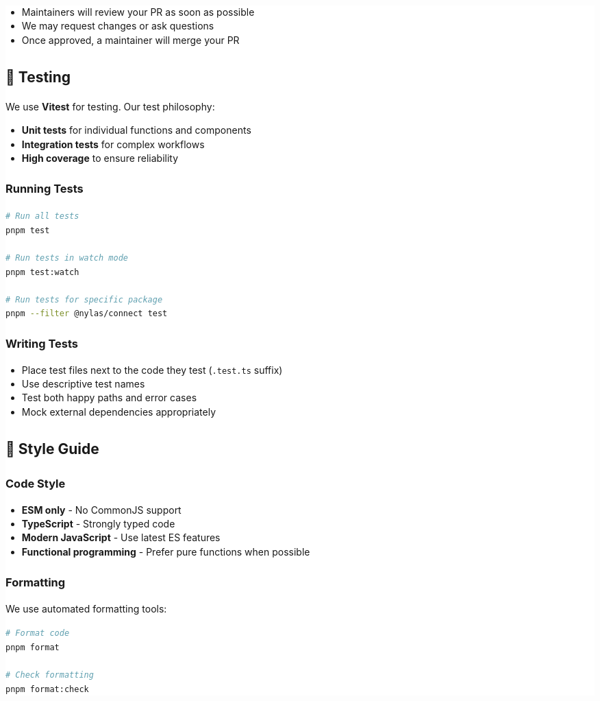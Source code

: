 - Maintainers will review your PR as soon as possible
- We may request changes or ask questions
- Once approved, a maintainer will merge your PR

## 🧪 Testing

We use **Vitest** for testing. Our test philosophy:

- **Unit tests** for individual functions and components
- **Integration tests** for complex workflows
- **High coverage** to ensure reliability

### Running Tests

```bash
# Run all tests
pnpm test

# Run tests in watch mode
pnpm test:watch

# Run tests for specific package
pnpm --filter @nylas/connect test
```

### Writing Tests

- Place test files next to the code they test (`.test.ts` suffix)
- Use descriptive test names
- Test both happy paths and error cases
- Mock external dependencies appropriately

## 📝 Style Guide

### Code Style

- **ESM only** - No CommonJS support
- **TypeScript** - Strongly typed code
- **Modern JavaScript** - Use latest ES features
- **Functional programming** - Prefer pure functions when possible

### Formatting

We use automated formatting tools:

```bash
# Format code
pnpm format

# Check formatting
pnpm format:check
```
